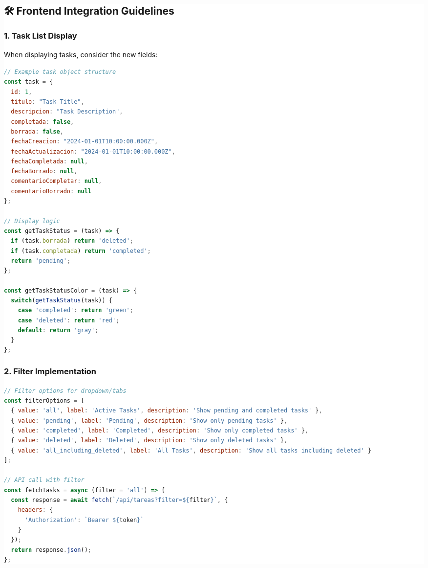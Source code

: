 ## 🛠️ Frontend Integration Guidelines

### 1. Task List Display

When displaying tasks, consider the new fields:

```javascript
// Example task object structure
const task = {
  id: 1,
  titulo: "Task Title",
  descripcion: "Task Description",
  completada: false,
  borrada: false,
  fechaCreacion: "2024-01-01T10:00:00.000Z",
  fechaActualizacion: "2024-01-01T10:00:00.000Z",
  fechaCompletada: null,
  fechaBorrado: null,
  comentarioCompletar: null,
  comentarioBorrado: null
};

// Display logic
const getTaskStatus = (task) => {
  if (task.borrada) return 'deleted';
  if (task.completada) return 'completed';
  return 'pending';
};

const getTaskStatusColor = (task) => {
  switch(getTaskStatus(task)) {
    case 'completed': return 'green';
    case 'deleted': return 'red';
    default: return 'gray';
  }
};
```

### 2. Filter Implementation

```javascript
// Filter options for dropdown/tabs
const filterOptions = [
  { value: 'all', label: 'Active Tasks', description: 'Show pending and completed tasks' },
  { value: 'pending', label: 'Pending', description: 'Show only pending tasks' },
  { value: 'completed', label: 'Completed', description: 'Show only completed tasks' },
  { value: 'deleted', label: 'Deleted', description: 'Show only deleted tasks' },
  { value: 'all_including_deleted', label: 'All Tasks', description: 'Show all tasks including deleted' }
];

// API call with filter
const fetchTasks = async (filter = 'all') => {
  const response = await fetch(`/api/tareas?filter=${filter}`, {
    headers: {
      'Authorization': `Bearer ${token}`
    }
  });
  return response.json();
};
```
